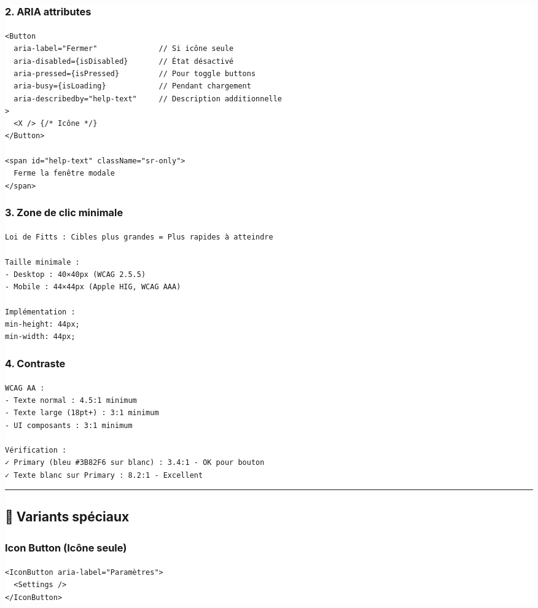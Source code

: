 ### 2. ARIA attributes

```tsx
<Button
  aria-label="Fermer"              // Si icône seule
  aria-disabled={isDisabled}       // État désactivé
  aria-pressed={isPressed}         // Pour toggle buttons
  aria-busy={isLoading}            // Pendant chargement
  aria-describedby="help-text"     // Description additionnelle
>
  <X /> {/* Icône */}
</Button>

<span id="help-text" className="sr-only">
  Ferme la fenêtre modale
</span>
```

### 3. Zone de clic minimale

```
Loi de Fitts : Cibles plus grandes = Plus rapides à atteindre

Taille minimale :
- Desktop : 40×40px (WCAG 2.5.5)
- Mobile : 44×44px (Apple HIG, WCAG AAA)

Implémentation :
min-height: 44px;
min-width: 44px;
```

### 4. Contraste

```
WCAG AA :
- Texte normal : 4.5:1 minimum
- Texte large (18pt+) : 3:1 minimum
- UI composants : 3:1 minimum

Vérification :
✓ Primary (bleu #3B82F6 sur blanc) : 3.4:1 - OK pour bouton
✓ Texte blanc sur Primary : 8.2:1 - Excellent
```

---

## 🎨 Variants spéciaux

### Icon Button (Icône seule)

```tsx
<IconButton aria-label="Paramètres">
  <Settings />
</IconButton>
```

